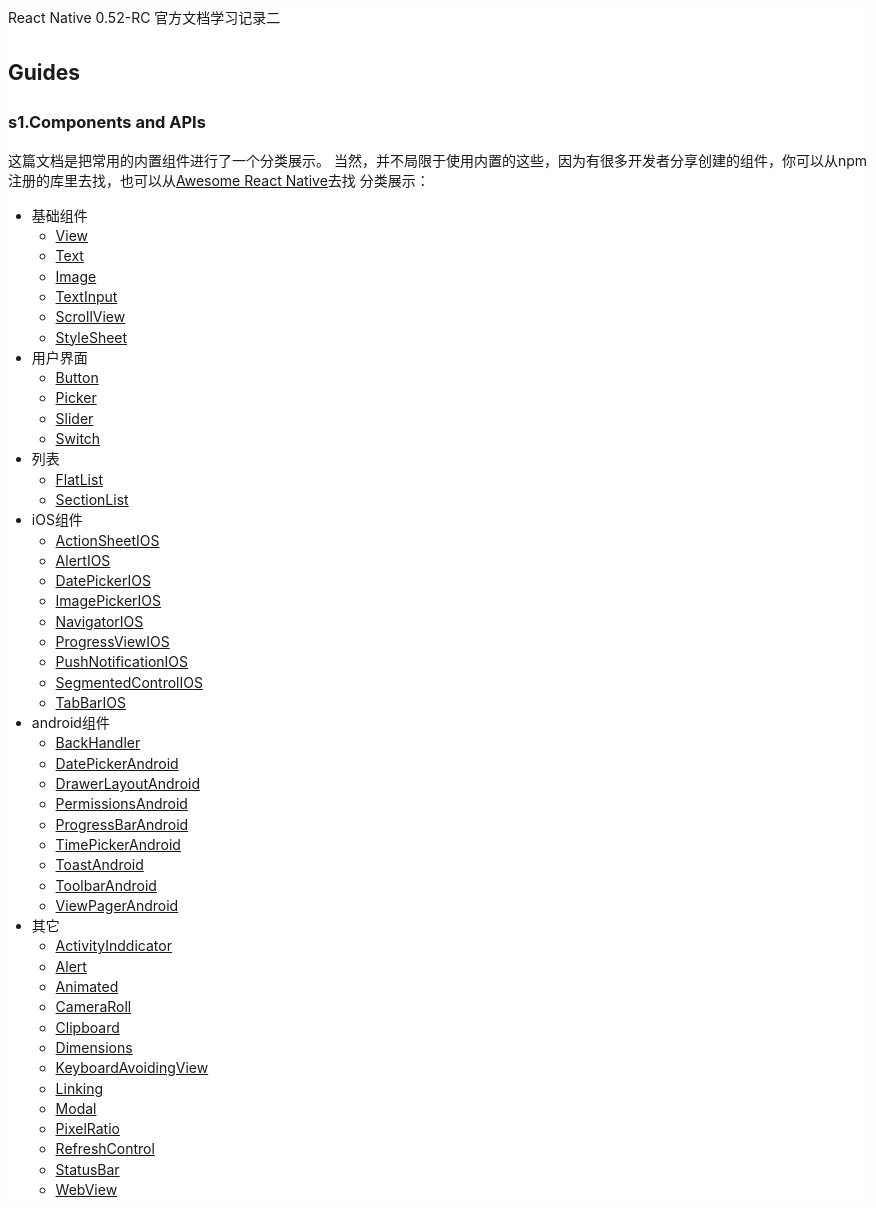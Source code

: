 React Native 0.52-RC 官方文档学习记录二
## Guides

### s1.Components and APIs

这篇文档是把常用的内置组件进行了一个分类展示。
当然，并不局限于使用内置的这些，因为有很多开发者分享创建的组件，你可以从npm注册的库里去找，也可以从[Awesome React Native](http://www.awesome-react-native.com/)去找
分类展示：
- 基础组件
	- [View](http://facebook.github.io/react-native/docs/view.html)
	- [Text](http://facebook.github.io/react-native/docs/text.html)
	- [Image](http://facebook.github.io/react-native/docs/image.html)
	- [TextInput](http://facebook.github.io/react-native/docs/textinput.html)
	- [ScrollView](http://facebook.github.io/react-native/docs/scrollview.html)
	- [StyleSheet](http://facebook.github.io/react-native/docs/stylesheet.html)
- 用户界面
	- [Button](http://facebook.github.io/react-native/docs/button.html)
	- [Picker](http://facebook.github.io/react-native/docs/picker.html)
	- [Slider](http://facebook.github.io/react-native/docs/slider.html)
	- [Switch](http://facebook.github.io/react-native/docs/switch.html)
- 列表
	- [FlatList](http://facebook.github.io/react-native/docs/flatlist.html)
	- [SectionList](http://facebook.github.io/react-native/docs/sectionlist.html)
- iOS组件
	- [ActionSheetIOS](http://facebook.github.io/react-native/docs/actionsheetios.html)
	- [AlertIOS](http://facebook.github.io/react-native/docs/alertios.html)
	- [DatePickerIOS](http://facebook.github.io/react-native/docs/datepickerios.html)
	- [ImagePickerIOS](http://facebook.github.io/react-native/docs/imagepickerios.html)
	- [NavigatorIOS](http://facebook.github.io/react-native/docs/navigatorios.html)
	- [ProgressViewIOS](http://facebook.github.io/react-native/docs/progressviewios.html)
	- [PushNotificationIOS](http://facebook.github.io/react-native/docs/pushnotificationios.html)
	- [SegmentedControlIOS](http://facebook.github.io/react-native/docs/segmentedcontrolios.html)
	- [TabBarIOS](http://facebook.github.io/react-native/docs/tabbarios.html)
- android组件
	- [BackHandler](http://facebook.github.io/react-native/docs/backhandler.html)
	- [DatePickerAndroid](http://facebook.github.io/react-native/docs/datepickerandroid.html)
	- [DrawerLayoutAndroid](http://facebook.github.io/react-native/docs/drawerlayoutandroid.html)
	- [PermissionsAndroid](http://facebook.github.io/react-native/docs/permissionsandroid.html)
	- [ProgressBarAndroid](http://facebook.github.io/react-native/docs/progressbarandroid.html)
	- [TimePickerAndroid](http://facebook.github.io/react-native/docs/timepickerandroid.html)
	- [ToastAndroid](http://facebook.github.io/react-native/docs/toastandroid.html)
	- [ToolbarAndroid](http://facebook.github.io/react-native/docs/toolbarandroid.html)
	- [ViewPagerAndroid](http://facebook.github.io/react-native/docs/viewpagerandroid.html)
- 其它
	- [ActivityInddicator](http://facebook.github.io/react-native/docs/activityindicator.html)
	- [Alert](http://facebook.github.io/react-native/docs/alert.html)
	- [Animated](http://facebook.github.io/react-native/docs/animated.html)
	- [CameraRoll](http://facebook.github.io/react-native/docs/cameraroll.html)
	- [Clipboard](http://facebook.github.io/react-native/docs/clipboard.html)
	- [Dimensions](http://facebook.github.io/react-native/docs/dimensions.html)
	- [KeyboardAvoidingView](http://facebook.github.io/react-native/docs/keyboardavoidingview.html)
	- [Linking](http://facebook.github.io/react-native/docs/linking.html)
	- [Modal](http://facebook.github.io/react-native/docs/modal.html)
	- [PixelRatio](http://facebook.github.io/react-native/docs/pixelratio.html)
	- [RefreshControl](http://facebook.github.io/react-native/docs/refreshcontrol.html)
	- [StatusBar](http://facebook.github.io/react-native/docs/statusbar.html)
	- [WebView](http://facebook.github.io/react-native/docs/webview.html)

